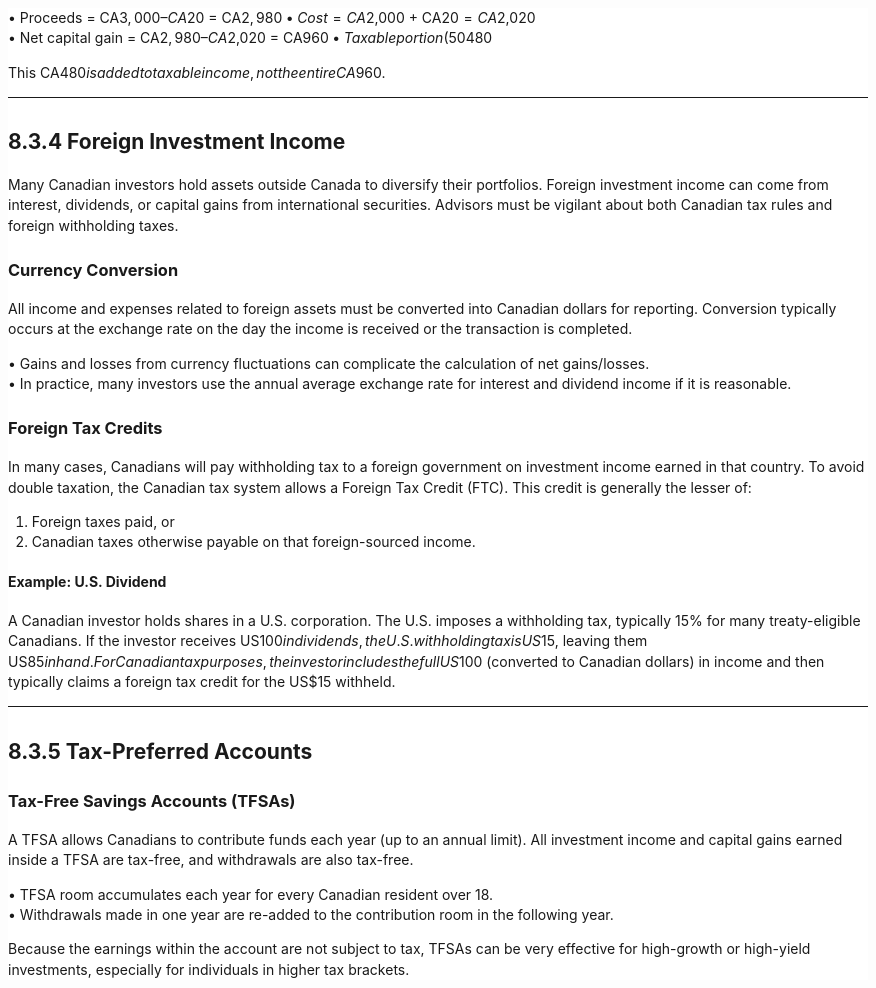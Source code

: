 • Proceeds = CA$3,000 – CA$20 = CA$2,980  
• Cost = CA$2,000 + CA$20 = CA$2,020  
• Net capital gain = CA$2,980 – CA$2,020 = CA$960  
• Taxable portion (50% inclusion) = CA$480

This CA$480 is added to taxable income, not the entire CA$960.

---

## 8.3.4 Foreign Investment Income

Many Canadian investors hold assets outside Canada to diversify their portfolios. Foreign investment income can come from interest, dividends, or capital gains from international securities. Advisors must be vigilant about both Canadian tax rules and foreign withholding taxes.

### Currency Conversion
All income and expenses related to foreign assets must be converted into Canadian dollars for reporting. Conversion typically occurs at the exchange rate on the day the income is received or the transaction is completed.  

• Gains and losses from currency fluctuations can complicate the calculation of net gains/losses.  
• In practice, many investors use the annual average exchange rate for interest and dividend income if it is reasonable.  

### Foreign Tax Credits
In many cases, Canadians will pay withholding tax to a foreign government on investment income earned in that country. To avoid double taxation, the Canadian tax system allows a Foreign Tax Credit (FTC). This credit is generally the lesser of:  

1. Foreign taxes paid, or  
2. Canadian taxes otherwise payable on that foreign-sourced income.  

#### Example: U.S. Dividend
A Canadian investor holds shares in a U.S. corporation. The U.S. imposes a withholding tax, typically 15% for many treaty-eligible Canadians. If the investor receives US$100 in dividends, the U.S. withholding tax is US$15, leaving them US$85 in hand. For Canadian tax purposes, the investor includes the full US$100 (converted to Canadian dollars) in income and then typically claims a foreign tax credit for the US$15 withheld.

---

## 8.3.5 Tax-Preferred Accounts

### Tax-Free Savings Accounts (TFSAs)
A TFSA allows Canadians to contribute funds each year (up to an annual limit). All investment income and capital gains earned inside a TFSA are tax-free, and withdrawals are also tax-free.  

• TFSA room accumulates each year for every Canadian resident over 18.  
• Withdrawals made in one year are re-added to the contribution room in the following year.  

Because the earnings within the account are not subject to tax, TFSAs can be very effective for high-growth or high-yield investments, especially for individuals in higher tax brackets.
